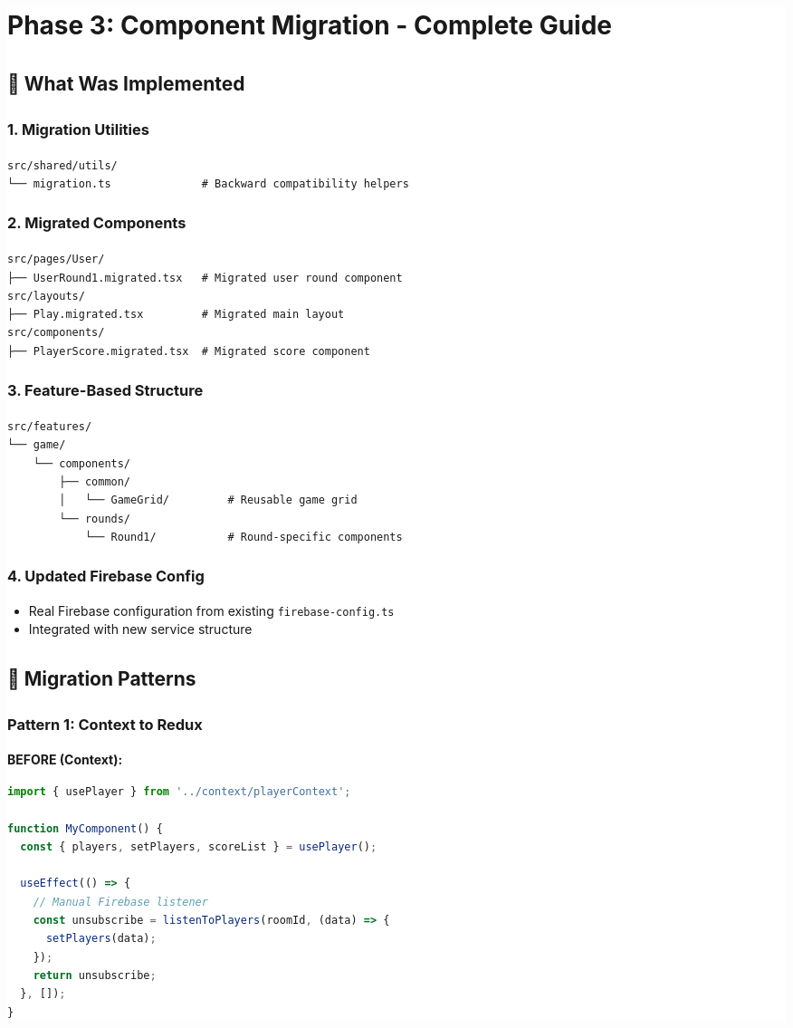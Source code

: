 # Phase 3: Component Migration - Complete Guide

## 🎯 What Was Implemented

### 1. **Migration Utilities**
```
src/shared/utils/
└── migration.ts              # Backward compatibility helpers
```

### 2. **Migrated Components**
```
src/pages/User/
├── UserRound1.migrated.tsx   # Migrated user round component
src/layouts/
├── Play.migrated.tsx         # Migrated main layout
src/components/
├── PlayerScore.migrated.tsx  # Migrated score component
```

### 3. **Feature-Based Structure**
```
src/features/
└── game/
    └── components/
        ├── common/
        │   └── GameGrid/         # Reusable game grid
        └── rounds/
            └── Round1/           # Round-specific components
```

### 4. **Updated Firebase Config**
- Real Firebase configuration from existing `firebase-config.ts`
- Integrated with new service structure

## 🔄 Migration Patterns

### **Pattern 1: Context to Redux**

**BEFORE (Context):**
```typescript
import { usePlayer } from '../context/playerContext';

function MyComponent() {
  const { players, setPlayers, scoreList } = usePlayer();
  
  useEffect(() => {
    // Manual Firebase listener
    const unsubscribe = listenToPlayers(roomId, (data) => {
      setPlayers(data);
    });
    return unsubscribe;
  }, []);
}
```
